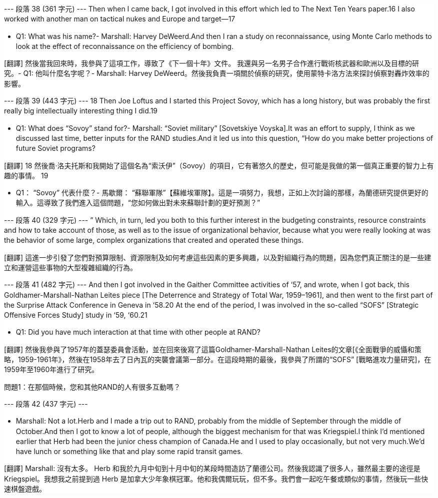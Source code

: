 --- 段落 38 (361 字元) ---
Then when I came back, I got involved in this effort which led to The Next Ten  Years paper.16 I also worked with another man on tactical nukes and Europe and  target—17  
- Q1: What was his name?- Marshall: Harvey DeWeerd.And then I ran a study on reconnaissance, using Monte Carlo methods to look at  the effect of reconnaissance on the efficiency of bombing.

[翻譯]
然後當我回來時，我參與了這項工作，導致了《下一個十年》文件。 我還與另一名男子合作進行戰術核武器和歐洲以及目標的研究。- Q1: 他叫什麼名字呢？- Marshall: Harvey DeWeerd。然後我負責一項關於偵察的研究，使用蒙特卡洛方法來探討偵察對轟炸效率的影響。

--- 段落 39 (443 字元) ---
18 Then Joe Loftus and  I started this Project Sovoy, which has a long history, but was probably the first  really big intellectually interesting thing I did.19  
- Q1: What does “Sovoy” stand for?- Marshall: “Soviet military” [Sovetskiye Voyska].It was an effort to supply, I think  as we discussed last time, better inputs for the RAND studies.And it led us into  this question, “How do you make better projections of future Soviet programs?

[翻譯]
18 然後喬·洛夫托斯和我開始了這個名為“索沃伊”（Sovoy）的項目，它有著悠久的歷史，但可能是我做的第一個真正重要的智力上有趣的事情。
19
- Q1： “Sovoy” 代表什麼？- 馬歇爾： “蘇聯軍隊”【蘇維埃軍隊】。這是一項努力，我想，正如上次討論的那樣，為蘭德研究提供更好的輸入。這導致了我們進入這個問題，“您如何做出對未來蘇聯計劃的更好預測？”

--- 段落 40 (329 字元) ---
”  Which, in turn, led you both to this further interest in the budgeting constraints,  resource constraints and how to take account of those, as well as to the issue of  organizational behavior, because what you were really looking at was the behavior of some large, complex organizations that created and operated these things.

[翻譯]
這進一步引發了您們對預算限制、資源限制及如何考慮這些因素的更多興趣，以及對組織行為的問題，因為您們真正關注的是一些建立和運營這些事物的大型複雜組織的行為。

--- 段落 41 (482 字元) ---
And then I got involved in the Gaither Committee activities of ‘57, and wrote,  when I got back, this Goldhamer-Marshall-Nathan Leites piece [The Deterrence  and Strategy of Total War, 1959–1961], and then went to the first part of the Surprise Attack Conference in Geneva in ‘58.20  At the end of the period, I was involved in the so-called “SOFS” [Strategic Offensive Forces Study] study in ‘59, ‘60.21  
- Q1: Did you have much interaction at that time with other people at RAND?

[翻譯]
然後我參與了1957年的蓋瑟委員會活動，並在回來後寫了這篇Goldhamer-Marshall-Nathan Leites的文章[《全面戰爭的威懾和策略，1959-1961年》，然後在1958年去了日內瓦的突襲會議第一部分。在這段時期的最後，我參與了所謂的“SOFS” [戰略進攻力量研究]，在1959年至1960年進行了研究。

問題1：在那個時候，您和其他RAND的人有很多互動嗎？

--- 段落 42 (437 字元) ---
- Marshall: Not a lot.Herb and I made a trip out to RAND, probably from the middle  of September through the middle of October.And then I got to know a lot of people, although the biggest mechanism for that was Kriegspiel.I think I’d mentioned  earlier that Herb had been the junior chess champion of Canada.He and I used to  play occasionally, but not very much.We’d have lunch or something like that and  play some rapid transit games.

[翻譯]
Marshall: 沒有太多。 Herb 和我於九月中旬到十月中旬的某段時間造訪了蘭德公司。然後我認識了很多人，雖然最主要的途徑是Kriegspiel。我想我之前提到過 Herb 是加拿大少年象棋冠軍。他和我偶爾玩玩，但不多。我們會一起吃午餐或類似的事情，然後玩一些快速棋盤遊戲。
